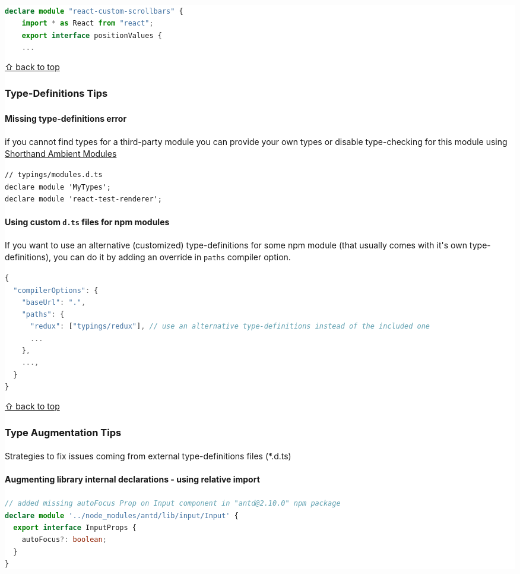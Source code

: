 ```ts
declare module "react-custom-scrollbars" {
    import * as React from "react";
    export interface positionValues {
    ...
```

[⇧ back to top](#table-of-contents)

### Type-Definitions Tips

#### Missing type-definitions error
if you cannot find types for a third-party module you can provide your own types or disable type-checking for this module using [Shorthand Ambient Modules](https://github.com/Microsoft/TypeScript-Handbook/blob/master/pages/Modules.md#shorthand-ambient-modules)

```tsx
// typings/modules.d.ts
declare module 'MyTypes';
declare module 'react-test-renderer';

```

#### Using custom `d.ts` files for npm modules
If you want to use an alternative (customized) type-definitions for some npm module (that usually comes with it's own type-definitions), you can do it by adding an override in `paths` compiler option.

```ts
{
  "compilerOptions": {
    "baseUrl": ".",
    "paths": {
      "redux": ["typings/redux"], // use an alternative type-definitions instead of the included one
      ...
    },
    ...,
  }
}
```

[⇧ back to top](#table-of-contents)

### Type Augmentation Tips
Strategies to fix issues coming from external type-definitions files (*.d.ts)

#### Augmenting library internal declarations - using relative import

```ts
// added missing autoFocus Prop on Input component in "antd@2.10.0" npm package
declare module '../node_modules/antd/lib/input/Input' {
  export interface InputProps {
    autoFocus?: boolean;
  }
}
```

